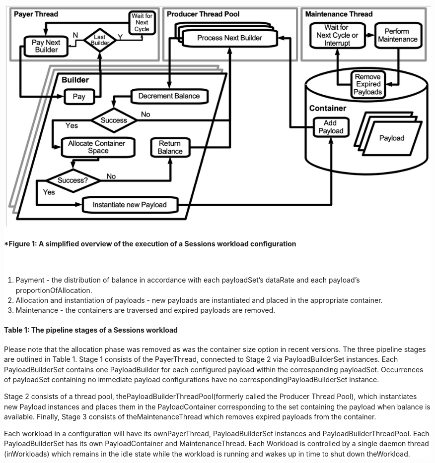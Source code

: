 ![Sessions workload design](diagrams/Fig1_SyntheticWorkloadDiagram.png)

#### *Figure 1: A simplified overview of the execution of a Sessions workload configuration

<br>

1. Payment - the distribution of balance in accordance with each payloadSet’s dataRate and each
    payload’s proportionOfAllocation.
2. Allocation and instantiation of payloads - new payloads are instantiated and placed in the appropriate
    container.
3. Maintenance - the containers are traversed and expired payloads are removed.


#### Table 1: The pipeline stages of a Sessions workload

Please note that the allocation phase was removed as was the container size option in recent versions. The three pipeline stages are outlined in Table 1. Stage 1 consists of the PayerThread, connected to Stage 2 via PayloadBuilderSet instances. Each PayloadBuilderSet contains one PayloadBuilder for each configured payload within the corresponding payloadSet. Occurrences of
payloadSet containing no immediate payload configurations have no correspondingPayloadBuilderSet instance.

Stage 2 consists of a thread pool, thePayloadBuilderThreadPool(formerly called the Producer Thread Pool), which instantiates new Payload instances and places them in the PayloadContainer corresponding to the set containing the payload when balance is available. Finally, Stage 3 consists of theMaintenanceThread which removes expired payloads from the container.

Each workload in a configuration will have its ownPayerThread, PayloadBuilderSet instances and PayloadBuilderThreadPool. Each PayloadBuilderSet has its own PayloadContainer and MaintenanceThread. Each Workload is controlled by a single daemon thread (inWorkloads) which remains in the idle state while the workload is running and wakes up in time to shut down theWorkload.
